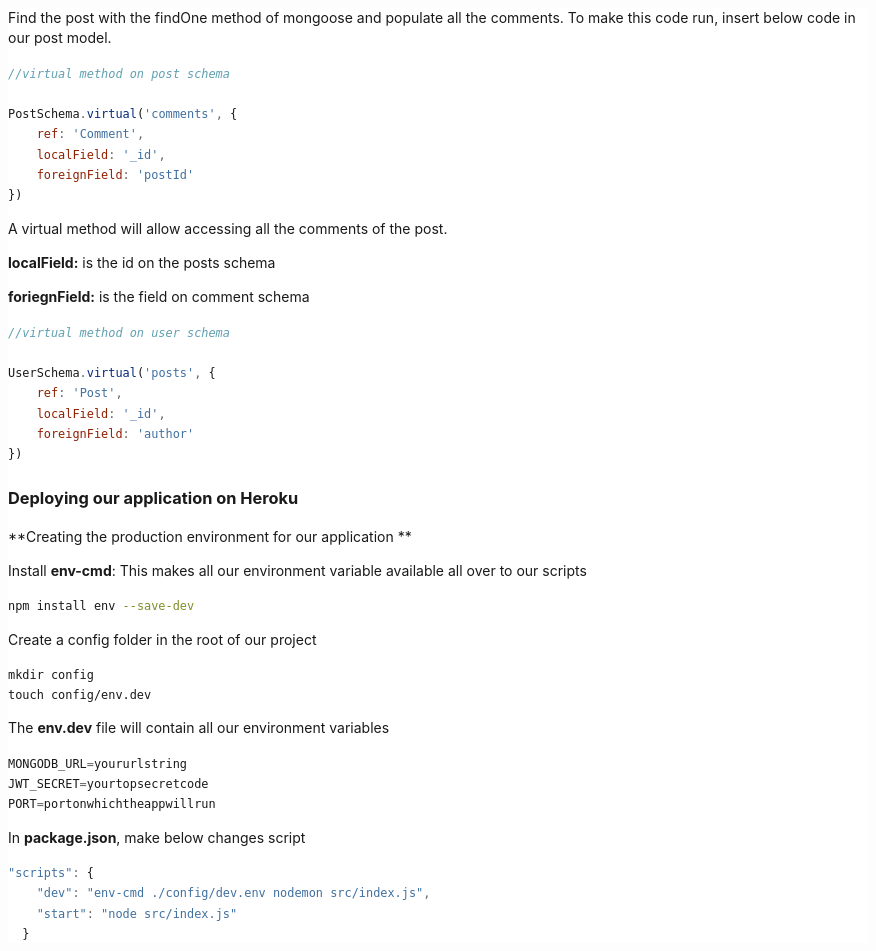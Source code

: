 Find the post with the findOne method of mongoose and populate all the comments. To make this code run, insert below code in our post model.

```js
//virtual method on post schema

PostSchema.virtual('comments', {
    ref: 'Comment',
    localField: '_id',
    foreignField: 'postId'
})
```
A virtual method will allow accessing all the comments of the post.

**localField:** is the id on the posts schema

**foriegnField:** is the field on comment schema

```js
//virtual method on user schema

UserSchema.virtual('posts', {
    ref: 'Post',
    localField: '_id',
    foreignField: 'author'
})
```

### Deploying our application on Heroku

**Creating the production environment for our application
**

Install **env-cmd**: This makes all our environment variable available all over to our scripts


```sh
npm install env --save-dev
```

Create a config folder in the root of our project

```
mkdir config
touch config/env.dev
```


The **env.dev** file will contain all our environment variables

```js
MONGODB_URL=yoururlstring
JWT_SECRET=yourtopsecretcode
PORT=portonwhichtheappwillrun
```

In **package.json**, make below changes script

```js
"scripts": {
    "dev": "env-cmd ./config/dev.env nodemon src/index.js",
    "start": "node src/index.js"
  }
```
